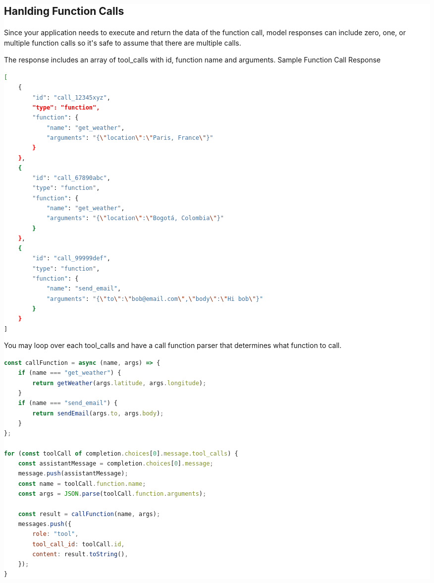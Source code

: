 ## Hanlding Function Calls

Since your application needs to execute and return the data of the function call, model responses can include zero, one, or multiple function calls so it's safe to assume that there are multiple calls.

The response includes an array of tool_calls with id, function name and arguments.
Sample Function Call Response

```bash
[
    {
        "id": "call_12345xyz",
        "type": "function",
        "function": {
            "name": "get_weather",
            "arguments": "{\"location\":\"Paris, France\"}"
        }
    },
    {
        "id": "call_67890abc",
        "type": "function",
        "function": {
            "name": "get_weather",
            "arguments": "{\"location\":\"Bogotá, Colombia\"}"
        }
    },
    {
        "id": "call_99999def",
        "type": "function",
        "function": {
            "name": "send_email",
            "arguments": "{\"to\":\"bob@email.com\",\"body\":\"Hi bob\"}"
        }
    }
]
```

You may loop over each tool_calls and have a call function parser that determines what function to call.

```js
const callFunction = async (name, args) => {
	if (name === "get_weather") {
		return getWeather(args.latitude, args.longitude);
	}
	if (name === "send_email") {
		return sendEmail(args.to, args.body);
	}
};

for (const toolCall of completion.choices[0].message.tool_calls) {
	const assistantMessage = completion.choices[0].message;
	message.push(assistantMessage);
	const name = toolCall.function.name;
	const args = JSON.parse(toolCall.function.arguments);

	const result = callFunction(name, args);
	messages.push({
		role: "tool",
		tool_call_id: toolCall.id,
		content: result.toString(),
	});
}
```

